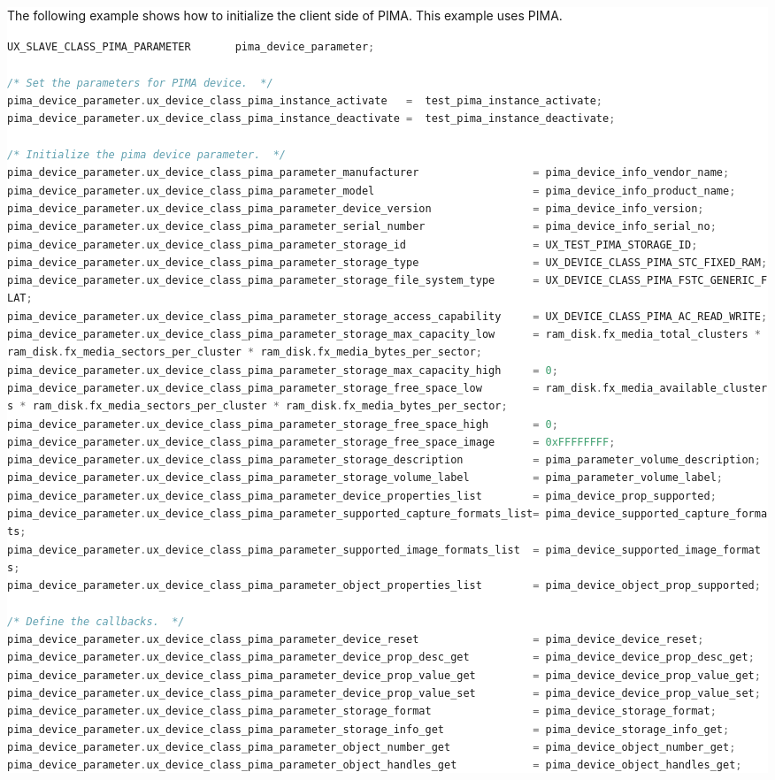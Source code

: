 The following example shows how to initialize the client side of PIMA. This example uses  PIMA.

```C
UX_SLAVE_CLASS_PIMA_PARAMETER       pima_device_parameter;

/* Set the parameters for PIMA device.  */
pima_device_parameter.ux_device_class_pima_instance_activate   =  test_pima_instance_activate;
pima_device_parameter.ux_device_class_pima_instance_deactivate =  test_pima_instance_deactivate;

/* Initialize the pima device parameter.  */
pima_device_parameter.ux_device_class_pima_parameter_manufacturer                  = pima_device_info_vendor_name;
pima_device_parameter.ux_device_class_pima_parameter_model                         = pima_device_info_product_name;
pima_device_parameter.ux_device_class_pima_parameter_device_version                = pima_device_info_version;
pima_device_parameter.ux_device_class_pima_parameter_serial_number                 = pima_device_info_serial_no;
pima_device_parameter.ux_device_class_pima_parameter_storage_id                    = UX_TEST_PIMA_STORAGE_ID;
pima_device_parameter.ux_device_class_pima_parameter_storage_type                  = UX_DEVICE_CLASS_PIMA_STC_FIXED_RAM;
pima_device_parameter.ux_device_class_pima_parameter_storage_file_system_type      = UX_DEVICE_CLASS_PIMA_FSTC_GENERIC_FLAT;
pima_device_parameter.ux_device_class_pima_parameter_storage_access_capability     = UX_DEVICE_CLASS_PIMA_AC_READ_WRITE;
pima_device_parameter.ux_device_class_pima_parameter_storage_max_capacity_low      = ram_disk.fx_media_total_clusters * ram_disk.fx_media_sectors_per_cluster * ram_disk.fx_media_bytes_per_sector;
pima_device_parameter.ux_device_class_pima_parameter_storage_max_capacity_high     = 0;
pima_device_parameter.ux_device_class_pima_parameter_storage_free_space_low        = ram_disk.fx_media_available_clusters * ram_disk.fx_media_sectors_per_cluster * ram_disk.fx_media_bytes_per_sector;
pima_device_parameter.ux_device_class_pima_parameter_storage_free_space_high       = 0;
pima_device_parameter.ux_device_class_pima_parameter_storage_free_space_image      = 0xFFFFFFFF;
pima_device_parameter.ux_device_class_pima_parameter_storage_description           = pima_parameter_volume_description;
pima_device_parameter.ux_device_class_pima_parameter_storage_volume_label          = pima_parameter_volume_label;
pima_device_parameter.ux_device_class_pima_parameter_device_properties_list        = pima_device_prop_supported;
pima_device_parameter.ux_device_class_pima_parameter_supported_capture_formats_list= pima_device_supported_capture_formats;
pima_device_parameter.ux_device_class_pima_parameter_supported_image_formats_list  = pima_device_supported_image_formats;
pima_device_parameter.ux_device_class_pima_parameter_object_properties_list        = pima_device_object_prop_supported;

/* Define the callbacks.  */
pima_device_parameter.ux_device_class_pima_parameter_device_reset                  = pima_device_device_reset;
pima_device_parameter.ux_device_class_pima_parameter_device_prop_desc_get          = pima_device_device_prop_desc_get;
pima_device_parameter.ux_device_class_pima_parameter_device_prop_value_get         = pima_device_device_prop_value_get;
pima_device_parameter.ux_device_class_pima_parameter_device_prop_value_set         = pima_device_device_prop_value_set;
pima_device_parameter.ux_device_class_pima_parameter_storage_format                = pima_device_storage_format;
pima_device_parameter.ux_device_class_pima_parameter_storage_info_get              = pima_device_storage_info_get;
pima_device_parameter.ux_device_class_pima_parameter_object_number_get             = pima_device_object_number_get;
pima_device_parameter.ux_device_class_pima_parameter_object_handles_get            = pima_device_object_handles_get;
```